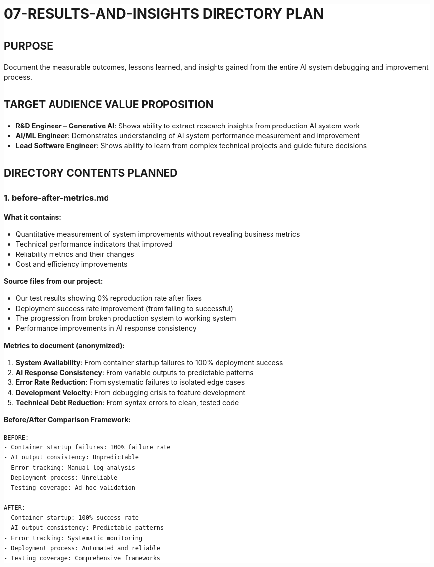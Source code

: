 # 07-RESULTS-AND-INSIGHTS DIRECTORY PLAN

## PURPOSE
Document the measurable outcomes, lessons learned, and insights gained from the entire AI system debugging and improvement process.

## TARGET AUDIENCE VALUE PROPOSITION
- **R&D Engineer – Generative AI**: Shows ability to extract research insights from production AI system work
- **AI/ML Engineer**: Demonstrates understanding of AI system performance measurement and improvement
- **Lead Software Engineer**: Shows ability to learn from complex technical projects and guide future decisions

## DIRECTORY CONTENTS PLANNED

### 1. before-after-metrics.md
**What it contains:**
- Quantitative measurement of system improvements without revealing business metrics
- Technical performance indicators that improved
- Reliability metrics and their changes
- Cost and efficiency improvements

**Source files from our project:**
- Our test results showing 0% reproduction rate after fixes
- Deployment success rate improvement (from failing to successful)
- The progression from broken production system to working system
- Performance improvements in AI response consistency

**Metrics to document (anonymized):**
1. **System Availability**: From container startup failures to 100% deployment success
2. **AI Response Consistency**: From variable outputs to predictable patterns
3. **Error Rate Reduction**: From systematic failures to isolated edge cases
4. **Development Velocity**: From debugging crisis to feature development
5. **Technical Debt Reduction**: From syntax errors to clean, tested code

**Before/After Comparison Framework:**
```
BEFORE:
- Container startup failures: 100% failure rate
- AI output consistency: Unpredictable
- Error tracking: Manual log analysis
- Deployment process: Unreliable
- Testing coverage: Ad-hoc validation

AFTER:
- Container startup: 100% success rate
- AI output consistency: Predictable patterns
- Error tracking: Systematic monitoring
- Deployment process: Automated and reliable
- Testing coverage: Comprehensive frameworks
```
